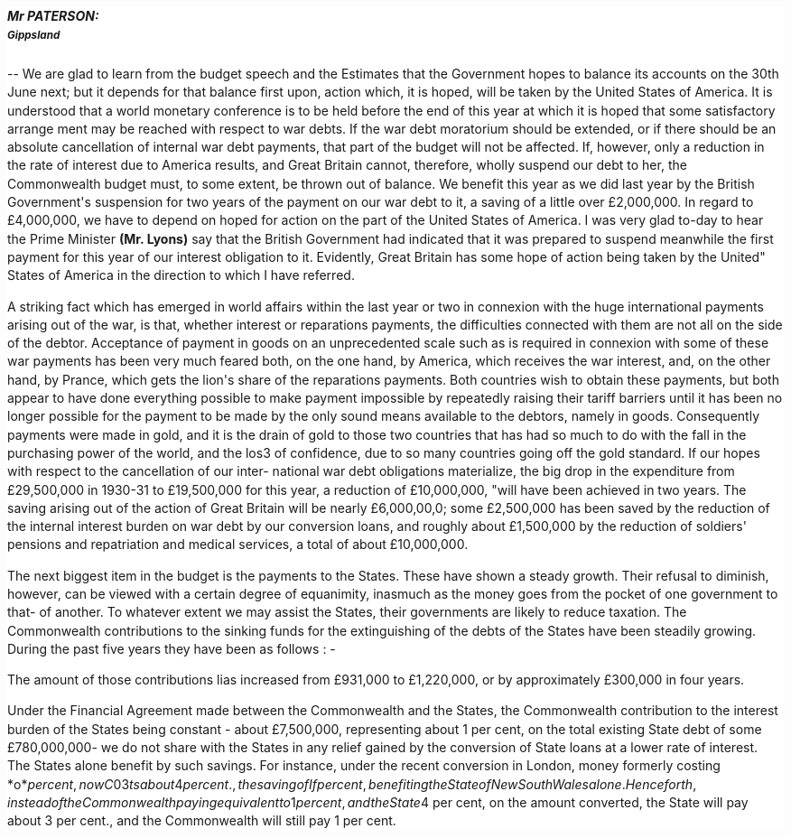 ##### Mr PATERSON:<br><small class="text-muted">Gippsland</small>

-- We are glad to learn from the budget speech and the Estimates that the Government hopes to balance its accounts on the 30th June next; but it depends for that balance first upon, action which, it is hoped, will be taken by the United States of America. It is understood that a world monetary conference is to  be  held before the end of this year at which it is hoped that some satisfactory arrange ment may be reached with respect to war debts. If the war debt moratorium should be extended, or if there should be an absolute cancellation of internal war debt payments, that part of the budget will not be affected. If, however, only a reduction in the rate of interest due to America results, and Great Britain cannot, therefore, wholly suspend our debt to her, the Commonwealth budget must, to some extent, be thrown out of balance. We benefit this year as we did last year by the British Government's suspension for two years of the payment on our war debt to it, a saving of a little over £2,000,000. In regard to £4,000,000, we have to depend on hoped for action on the part of the United States of America. I was very glad to-day to hear the Prime Minister  **(Mr. Lyons)**  say that the British Government had indicated that it was prepared to suspend meanwhile the first payment for this  year of our interest obligation to it. Evidently, Great Britain has some hope of action being taken by the United" States of America in the direction to which I have referred. 

A striking fact which has emerged in world affairs within the last year or two in connexion with the huge international payments arising out of the war, is that, whether interest or reparations payments, the difficulties connected with them are not all on the side of the debtor. Acceptance of payment in goods on an unprecedented scale such as is required in connexion with some of these war payments has been very much feared both, on the one hand, by America, which receives the war interest, and, on the other hand, by Prance, which gets the lion's share of the reparations payments. Both countries wish to obtain these payments, but both appear to have done everything possible to make payment impossible by repeatedly raising their tariff barriers until it has been no longer possible for the payment to be made by the only sound means available to the debtors, namely in goods. Consequently payments were made in gold, and it is the drain of gold to those two countries that has had so much to do with the fall in the purchasing power of the world, and the  los3  of confidence, due to so many countries going off the gold standard. If our hopes with respect to the cancellation of our inter-  national war debt obligations materialize, the big drop in the expenditure from £29,500,000 in 1930-31 to £19,500,000 for this year, a reduction of £10,000,000, "will have been achieved in two years. The saving arising out of the action of Great Britain will be nearly £6,000,00,0; some £2,500,000 has been saved by the reduction of the internal interest burden on war debt by our conversion loans, and roughly about £1,500,000 by the reduction of soldiers' pensions and repatriation and medical services, a total of about £10,000,000. 

The next biggest item in the budget is the payments to the States. These have shown a steady growth. Their refusal to diminish, however, can be viewed with a certain degree of equanimity, inasmuch as the money goes from the pocket of one government to that- of another. To whatever extent we may assist the States, their governments are likely to reduce taxation. The Commonwealth contributions to the sinking funds for the extinguishing of the debts of the States have been steadily growing. During the past five years they have been as follows : - 


<graphic href="135331193210124_20_0.jpg"></graphic>


The amount of those contributions lias increased from £931,000 to £1,220,000, or by approximately £300,000 in four years. 

Under the Financial Agreement made between the Commonwealth and the States, the Commonwealth contribution to the interest burden of the States being constant - about £7,500,000, representing about 1 per cent, on the total existing State debt of some £780,000,000- we do not share with the States in any relief gained by the conversion of State loans at a lower rate of interest. The States alone benefit by such savings. For instance, under the recent conversion in London, money formerly costing  *o$*  per cent, now C03ts about 4 per cent., the saving of If per cent, benefiting the State of New South Wales alone. Henceforth, instead of the Commonwealth paying equivalent to 1 per cent, and the State 4$ per cent, on the amount converted, the State will pay about 3 per cent., and the Commonwealth will still pay 1 per cent. 
